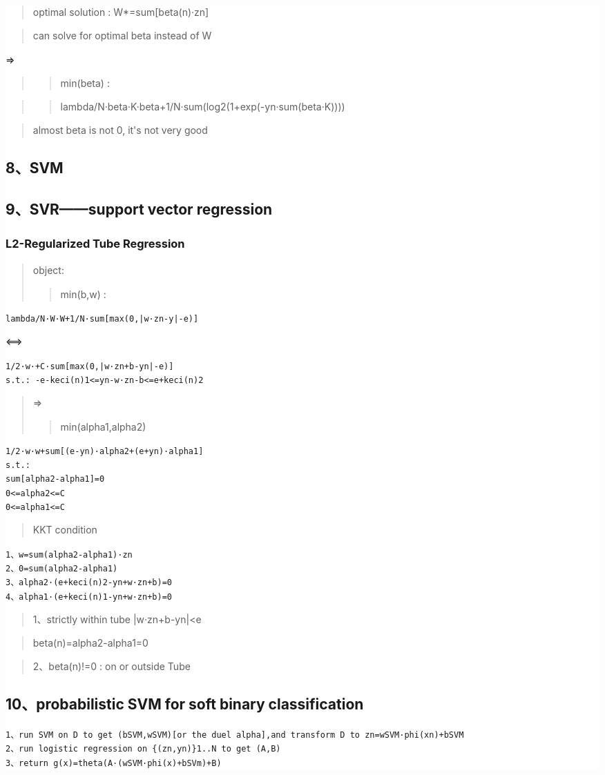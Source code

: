 > optimal solution : W*=sum[beta(n)·zn]

> can solve for optimal beta instead of W

=>
>>min(beta) :

>> lambda/N·beta·K·beta+1/N·sum(log2(1+exp(-yn·sum(beta·K))))

> almost beta is not 0, it's not very good

## 8、SVM

## 9、SVR——support vector regression
### L2-Regularized Tube Regression
> object:
>> min(b,w) :
>>
    lambda/N·W·W+1/N·sum[max(0,|w·zn-y|-e)]
>>
<==>
>>
    1/2·w·+C·sum[max(0,|w·zn+b-yn|-e)]
    s.t.: -e-keci(n)1<=yn-w·zn-b<=e+keci(n)2

>=>
>> min(alpha1,alpha2)
>>
    1/2·w·w+sum[(e-yn)·alpha2+(e+yn)·alpha1]
    s.t.:
    sum[alpha2-alpha1]=0
    0<=alpha2<=C
    0<=alpha1<=C

> KKT condition
>>
    1、w=sum(alpha2-alpha1)·zn
    2、0=sum(alpha2-alpha1)
    3、alpha2·(e+keci(n)2-yn+w·zn+b)=0
    4、alpha1·(e+keci(n)1-yn+w·zn+b)=0

> 1、strictly within tube |w·zn+b-yn|<e

>beta(n)=alpha2-alpha1=0

> 2、beta(n)!=0 : on or outside Tube

## 10、probabilistic SVM for soft binary classification
>
    1、run SVM on D to get (bSVM,wSVM)[or the duel alpha],and transform D to zn=wSVM·phi(xn)+bSVM
    2、run logistic regression on {(zn,yn)}1..N to get (A,B)
    3、return g(x)=theta(A·(wSVM·phi(x)+bSVm)+B)
